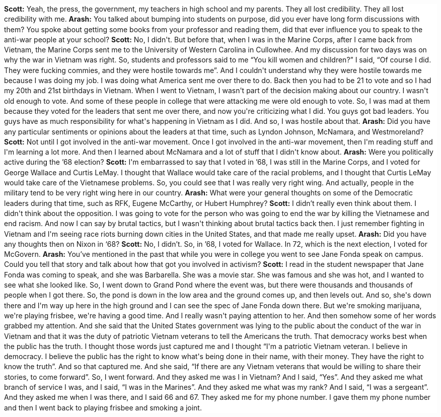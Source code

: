 **Scott:** Yeah, the press, the government, my teachers in high school and my parents. They all lost credibility. They all lost credibility with me.
**Arash:** You talked about bumping into students on purpose, did you ever have long form discussions with them? You spoke about getting some books from your professor and reading them, did that ever influence you to speak to the anti-war people at your school?
**Scott:** No, I didn't. But before that, when I was in the Marine Corps, after I came back from Vietnam, the Marine Corps sent me to the University of Western Carolina in Cullowhee. And my discussion for two days was on why the war in Vietnam was right. So, students and professors said to me “You kill women and children?” I said, “Of course I did. They were fucking commies, and they were hostile towards me”. And I couldn't understand why they were hostile towards me because I was doing my job. I was doing what America sent me over there to do. Back then you had to be 21 to vote and so I had my 20th and 21st birthdays in Vietnam. When I went to Vietnam, I wasn't part of the decision making about our country. I wasn't old enough to vote. And some of these people in college that were attacking me were old enough to vote. So, I was mad at them because they voted for the leaders that sent me over there, and now you're criticizing what I did. You guys got bad leaders. You guys have as much responsibility for what's happening in Vietnam as I did. And so, I was hostile about that. 
**Arash:** Did you have any particular sentiments or opinions about the leaders at that time, such as Lyndon Johnson, McNamara, and Westmoreland?
**Scott:** Not until I got involved in the anti-war movement. Once I got involved in the anti-war movement, then I'm reading stuff and I'm learning a lot more. And then I learned about McNamara and a lot of stuff that I didn't know about. 
**Arash:** Were you politically active during the ’68 election?
**Scott:** I'm embarrassed to say that I voted in ’68, I was still in the Marine Corps, and I voted for George Wallace and Curtis LeMay. I thought that Wallace would take care of the racial problems, and I thought that Curtis LeMay would take care of the Vietnamese problems. So, you could see that I was really very right wing. And actually, people in the military tend to be very right wing here in our country. 
**Arash:** What were your general thoughts on some of the Democratic leaders during that time, such as RFK, Eugene McCarthy, or Hubert Humphrey?
**Scott:** I didn’t really even think about them. I didn't think about the opposition. I was going to vote for the person who was going to end the war by killing the Vietnamese and end racism. And now I can say by brutal tactics, but I wasn't thinking about brutal tactics back then. I just remember fighting in Vietnam and I'm seeing race riots burning down cities in the United States, and that made me really upset. 
**Arash:** Did you have any thoughts then on Nixon in ‘68?
**Scott:** No, I didn’t. So, in ’68, I voted for Wallace. In 72, which is the next election, I voted for McGovern.
**Arash:** You’ve mentioned in the past that while you were in college you went to see Jane Fonda speak on campus. Could you tell that story and talk about how that got you involved in activism?
**Scott:** I read in the student newspaper that Jane Fonda was coming to speak, and she was Barbarella. She was a movie star. She was famous and she was hot, and I wanted to see what she looked like. So, I went down to Grand Pond where the event was, but there were thousands and thousands of people when I got there. So, the pond is down in the low area and the ground comes up, and then levels out. And so, she's down there and I'm way up here in the high ground and I can see the spec of Jane Fonda down there. But we're smoking marijuana, we're playing frisbee, we're having a good time. And I really wasn't paying attention to her. And then somehow some of her words grabbed my attention.
And she said that the United States government was lying to the public about the conduct of the war in Vietnam and that it was the duty of patriotic Vietnam veterans to tell the Americans the truth. That democracy works best when the public has the truth. I thought those words just captured me and I thought “I'm a patriotic Vietnam veteran. I believe in democracy. I believe the public has the right to know what's being done in their name, with their money. They have the right to know the truth”. And so that captured me. And she said, “If there are any Vietnam veterans that would be willing to share their stories, to come forward”. So, I went forward. And they asked me was I in Vietnam? And I said, “Yes”. And they asked me what branch of service I was, and I said, “I was in the Marines”. And they asked me what was my rank? And I said, “I was a sergeant”. And they asked me when I was there, and I said 66 and 67. They asked me for my phone number. I gave them my  phone number and then I went back to playing frisbee and smoking a joint. 